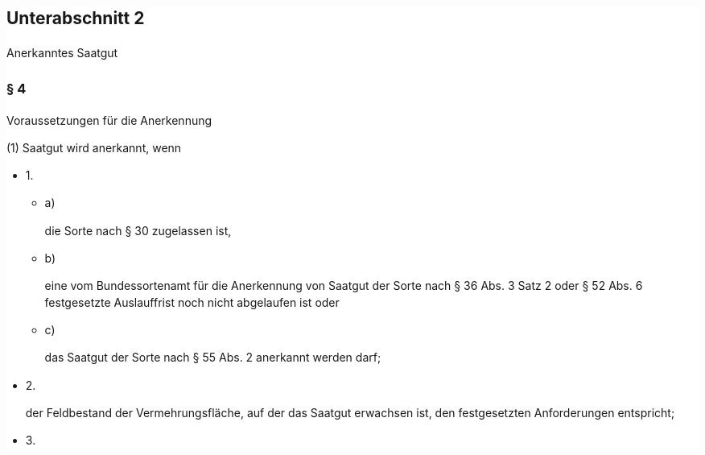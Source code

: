 <span id="BJNR016330985BJNG000301310.html"></span>

## Unterabschnitt 2  
Anerkanntes Saatgut

<span id="BJNR016330985BJNE002110301.html"></span>

### § 4  
Voraussetzungen für die Anerkennung

<div>

<div class="jnhtml">

<div>

<div class="jurAbsatz">

(1) Saatgut wird anerkannt, wenn

  - 1\.
    
    <div style="">
    
      - a)
        
        <div style="">
        
        die Sorte nach § 30 zugelassen ist,
        
        </div>
    
      - b)
        
        <div style="">
        
        eine vom Bundessortenamt für die Anerkennung von Saatgut der
        Sorte nach § 36 Abs. 3 Satz 2 oder § 52 Abs. 6 festgesetzte
        Auslauffrist noch nicht abgelaufen ist oder
        
        </div>
    
      - c)
        
        <div style="">
        
        das Saatgut der Sorte nach § 55 Abs. 2 anerkannt werden darf;
        
        </div>
    
    </div>

  - 2\.
    
    <div style="">
    
    der Feldbestand der Vermehrungsfläche, auf der das Saatgut erwachsen
    ist, den festgesetzten Anforderungen entspricht;
    
    </div>

  - 3\.
    
